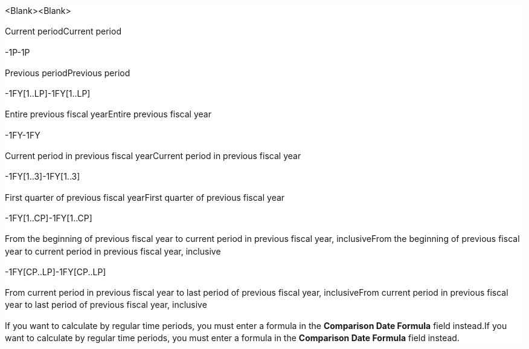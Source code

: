 <td><p><span data-ttu-id="aa3bb-219">&lt;Blank&gt;</span><span class="sxs-lookup"><span data-stu-id="aa3bb-219">&lt;Blank&gt;</span></span></p></td>
<td><p><span data-ttu-id="aa3bb-220">Current period</span><span class="sxs-lookup"><span data-stu-id="aa3bb-220">Current period</span></span></p></td>
</tr>
<tr class="even">
<td><p><span data-ttu-id="aa3bb-221">-1P</span><span class="sxs-lookup"><span data-stu-id="aa3bb-221">-1P</span></span></p></td>
<td><p><span data-ttu-id="aa3bb-222">Previous period</span><span class="sxs-lookup"><span data-stu-id="aa3bb-222">Previous period</span></span></p></td>
</tr>
<tr class="odd">
<td><p><span data-ttu-id="aa3bb-223">-1FY[1..LP]</span><span class="sxs-lookup"><span data-stu-id="aa3bb-223">-1FY[1..LP]</span></span></p></td>
<td><p><span data-ttu-id="aa3bb-224">Entire previous fiscal year</span><span class="sxs-lookup"><span data-stu-id="aa3bb-224">Entire previous fiscal year</span></span></p></td>
</tr>
<tr class="even">
<td><p><span data-ttu-id="aa3bb-225">-1FY</span><span class="sxs-lookup"><span data-stu-id="aa3bb-225">-1FY</span></span></p></td>
<td><p><span data-ttu-id="aa3bb-226">Current period in previous fiscal year</span><span class="sxs-lookup"><span data-stu-id="aa3bb-226">Current period in previous fiscal year</span></span></p></td>
</tr>
<tr class="odd">
<td><p><span data-ttu-id="aa3bb-227">-1FY[1..3]</span><span class="sxs-lookup"><span data-stu-id="aa3bb-227">-1FY[1..3]</span></span></p></td>
<td><p><span data-ttu-id="aa3bb-228">First quarter of previous fiscal year</span><span class="sxs-lookup"><span data-stu-id="aa3bb-228">First quarter of previous fiscal year</span></span></p></td>
</tr>
<tr class="even">
<td><p><span data-ttu-id="aa3bb-229">-1FY[1..CP]</span><span class="sxs-lookup"><span data-stu-id="aa3bb-229">-1FY[1..CP]</span></span></p></td>
<td><p><span data-ttu-id="aa3bb-230">From the beginning of previous fiscal year to current period in previous fiscal year, inclusive</span><span class="sxs-lookup"><span data-stu-id="aa3bb-230">From the beginning of previous fiscal year to current period in previous fiscal year, inclusive</span></span></p></td>
</tr>
<tr class="odd">
<td><p><span data-ttu-id="aa3bb-231">-1FY[CP..LP]</span><span class="sxs-lookup"><span data-stu-id="aa3bb-231">-1FY[CP..LP]</span></span></p></td>
<td><p><span data-ttu-id="aa3bb-232">From current period in previous fiscal year to last period of previous fiscal year, inclusive</span><span class="sxs-lookup"><span data-stu-id="aa3bb-232">From current period in previous fiscal year to last period of previous fiscal year, inclusive</span></span></p></td>
</tr>
</tbody>
</table>

<span data-ttu-id="aa3bb-233">If you want to calculate by regular time periods, you must enter a formula in the **Comparison Date Formula** field instead.</span><span class="sxs-lookup"><span data-stu-id="aa3bb-233">If you want to calculate by regular time periods, you must enter a formula in the **Comparison Date Formula** field instead.</span></span>
